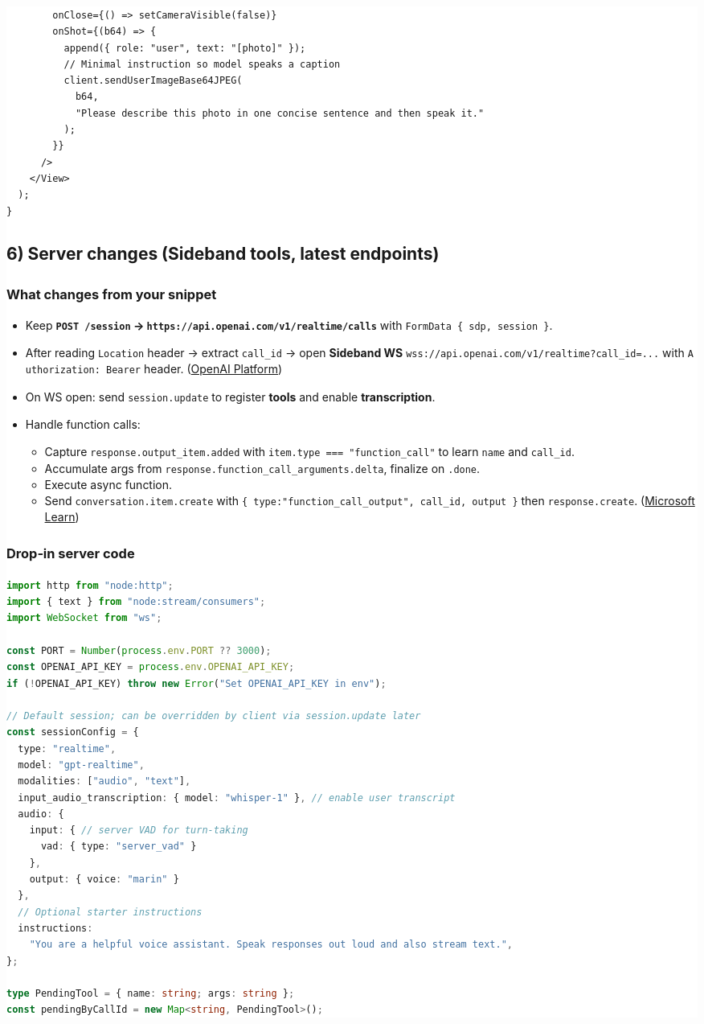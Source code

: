 ```tsx
        onClose={() => setCameraVisible(false)}
        onShot={(b64) => {
          append({ role: "user", text: "[photo]" });
          // Minimal instruction so model speaks a caption
          client.sendUserImageBase64JPEG(
            b64,
            "Please describe this photo in one concise sentence and then speak it."
          );
        }}
      />
    </View>
  );
}
```

## 6) Server changes (Sideband tools, latest endpoints)

### What changes from your snippet

* Keep **`POST /session` → `https://api.openai.com/v1/realtime/calls`** with `FormData { sdp, session }`.
* After reading `Location` header → extract `call_id` → open **Sideband WS** `wss://api.openai.com/v1/realtime?call_id=...` with `Authorization: Bearer` header. ([OpenAI Platform][1])
* On WS open: send `session.update` to register **tools** and enable **transcription**.
* Handle function calls:

  * Capture `response.output_item.added` with `item.type === "function_call"` to learn `name` and `call_id`.
  * Accumulate args from `response.function_call_arguments.delta`, finalize on `.done`.
  * Execute async function.
  * Send `conversation.item.create` with `{ type:"function_call_output", call_id, output }` then `response.create`. ([Microsoft Learn][8])

### Drop‑in server code

```ts
import http from "node:http";
import { text } from "node:stream/consumers";
import WebSocket from "ws";

const PORT = Number(process.env.PORT ?? 3000);
const OPENAI_API_KEY = process.env.OPENAI_API_KEY;
if (!OPENAI_API_KEY) throw new Error("Set OPENAI_API_KEY in env");

// Default session; can be overridden by client via session.update later
const sessionConfig = {
  type: "realtime",
  model: "gpt-realtime",
  modalities: ["audio", "text"],
  input_audio_transcription: { model: "whisper-1" }, // enable user transcript
  audio: {
    input: { // server VAD for turn-taking
      vad: { type: "server_vad" }
    },
    output: { voice: "marin" }
  },
  // Optional starter instructions
  instructions:
    "You are a helpful voice assistant. Speak responses out loud and also stream text.",
};

type PendingTool = { name: string; args: string };
const pendingByCallId = new Map<string, PendingTool>();
```

[1]: https://platform.openai.com/docs/guides/realtime-webrtc?utm_source=chatgpt.com "Realtime API with WebRTC"
[2]: https://github.com/react-native-webrtc/react-native-webrtc "GitHub - react-native-webrtc/react-native-webrtc: The WebRTC module for React Native"
[3]: https://github.com/react-native-webrtc/react-native-webrtc?utm_source=chatgpt.com "The WebRTC module for React Native"
[4]: https://docs.expo.dev/versions/latest/sdk/camera/ "Camera - Expo Documentation"
[5]: https://learn.microsoft.com/en-us/azure/ai-foundry/openai/realtime-audio-reference?utm_source=chatgpt.com "Audio events reference - Azure OpenAI"
[6]: https://learn.microsoft.com/en-us/azure/ai-foundry/openai/how-to/realtime-audio?utm_source=chatgpt.com "How to use the GPT Realtime API for speech and audio"
[7]: https://github.com/openai/openai-python?utm_source=chatgpt.com "The official Python library for the OpenAI API"
[8]: https://learn.microsoft.com/en-us/azure/ai-foundry/openai/realtime-audio-reference "Audio events reference - Azure OpenAI | Microsoft Learn"
[9]: https://docs.expo.dev/versions/latest/sdk/dev-client/ "DevClient - Expo Documentation"
[10]: https://getstream.io/video/docs/react-native/setup/installation/expo/?utm_source=chatgpt.com "Expo - React Native Video and Audio Docs"
[11]: https://community.openai.com/t/missing-response-text-done-and-response-text-delta-events-receiving-only-audio-responses/1245579?utm_source=chatgpt.com "Missing response.text.done and response.text.delta events, ..."
[12]: https://community.openai.com/t/not-able-to-connect-to-realtime-server-side-websocket-using-call-id/1356826?utm_source=chatgpt.com "Not able to connect to realtime server side websocket ..."
[13]: https://platform.openai.com/docs/api-reference/realtime-server-events?utm_source=chatgpt.com "Realtime Server Events API Reference"
[14]: https://openai.com/index/introducing-gpt-realtime/?utm_source=chatgpt.com "Introducing gpt-realtime and Realtime API updates for ..."
[15]: https://github.com/openai/openai-agents-js/tree/main/packages/agents-realtime "openai-agents-js/packages/agents-realtime at main · openai/openai-agents-js · GitHub"